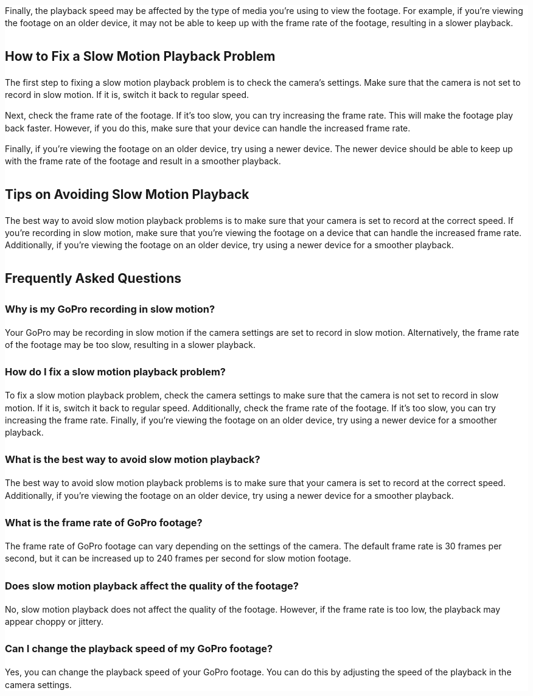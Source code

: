 <p>Finally, the playback speed may be affected by the type of media you’re using to view the footage. For example, if you’re viewing the footage on an older device, it may not be able to keep up with the frame rate of the footage, resulting in a slower playback. </p>

<h2>How to Fix a Slow Motion Playback Problem</h2>

<p>The first step to fixing a slow motion playback problem is to check the camera’s settings. Make sure that the camera is not set to record in slow motion. If it is, switch it back to regular speed. </p>

<p>Next, check the frame rate of the footage. If it’s too slow, you can try increasing the frame rate. This will make the footage play back faster. However, if you do this, make sure that your device can handle the increased frame rate. </p>

<p>Finally, if you’re viewing the footage on an older device, try using a newer device. The newer device should be able to keep up with the frame rate of the footage and result in a smoother playback. </p>

<h2>Tips on Avoiding Slow Motion Playback</h2>

<p>The best way to avoid slow motion playback problems is to make sure that your camera is set to record at the correct speed. If you’re recording in slow motion, make sure that you’re viewing the footage on a device that can handle the increased frame rate. Additionally, if you’re viewing the footage on an older device, try using a newer device for a smoother playback. </p>

<h2>Frequently Asked Questions</h2>

<h3>Why is my GoPro recording in slow motion?</h3>

<p>Your GoPro may be recording in slow motion if the camera settings are set to record in slow motion. Alternatively, the frame rate of the footage may be too slow, resulting in a slower playback. </p>

<h3>How do I fix a slow motion playback problem?</h3>

<p>To fix a slow motion playback problem, check the camera settings to make sure that the camera is not set to record in slow motion. If it is, switch it back to regular speed. Additionally, check the frame rate of the footage. If it’s too slow, you can try increasing the frame rate. Finally, if you’re viewing the footage on an older device, try using a newer device for a smoother playback. </p>

<h3>What is the best way to avoid slow motion playback?</h3>

<p>The best way to avoid slow motion playback problems is to make sure that your camera is set to record at the correct speed. Additionally, if you’re viewing the footage on an older device, try using a newer device for a smoother playback. </p>

<h3>What is the frame rate of GoPro footage?</h3>

<p>The frame rate of GoPro footage can vary depending on the settings of the camera. The default frame rate is 30 frames per second, but it can be increased up to 240 frames per second for slow motion footage. </p>

<h3>Does slow motion playback affect the quality of the footage?</h3>

<p>No, slow motion playback does not affect the quality of the footage. However, if the frame rate is too low, the playback may appear choppy or jittery. </p>

<h3>Can I change the playback speed of my GoPro footage?</h3>

<p>Yes, you can change the playback speed of your GoPro footage. You can do this by adjusting the speed of the playback in the camera settings. </p>
